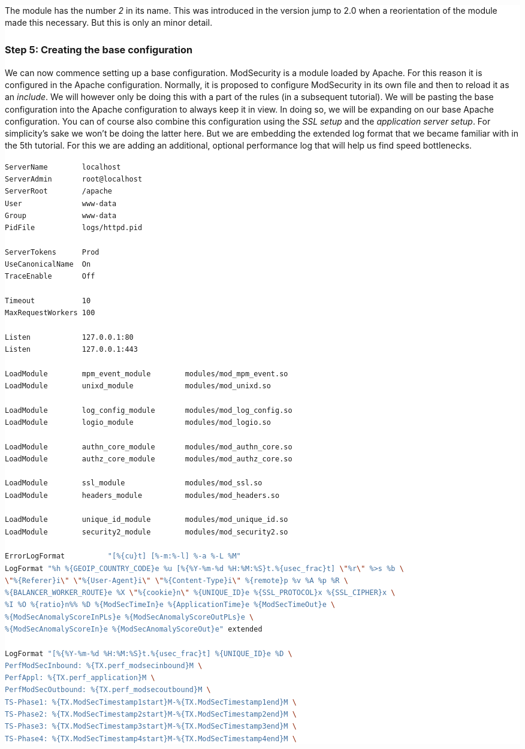 The module has the number <i>2</i> in its name. This was introduced in the version jump to 2.0 when a reorientation of the module made this necessary. But this is only an minor detail.

### Step 5: Creating the base configuration

We can now commence setting up a base configuration. ModSecurity is a module loaded by Apache. For this reason it is configured in the Apache configuration. Normally, it is proposed to configure ModSecurity in its own file and then to reload it as an <i>include</i>. We will however only be doing this with a part of the rules (in a subsequent tutorial). We will be pasting the base configuration into the Apache configuration to always keep it in view. In doing so, we will be expanding on our base Apache configuration. You can of course also combine this configuration using the <i>SSL setup</i> and the <i>application server setup</i>. For simplicity’s sake we won’t be doing the latter here. But we are embedding the extended log format that we became familiar with in the 5th tutorial. For this we are adding an additional, optional performance log that will help us find speed bottlenecks. 

```bash
ServerName        localhost
ServerAdmin       root@localhost
ServerRoot        /apache
User              www-data
Group             www-data
PidFile           logs/httpd.pid

ServerTokens      Prod
UseCanonicalName  On
TraceEnable       Off

Timeout           10
MaxRequestWorkers 100

Listen            127.0.0.1:80
Listen            127.0.0.1:443

LoadModule        mpm_event_module        modules/mod_mpm_event.so
LoadModule        unixd_module            modules/mod_unixd.so

LoadModule        log_config_module       modules/mod_log_config.so
LoadModule        logio_module            modules/mod_logio.so

LoadModule        authn_core_module       modules/mod_authn_core.so
LoadModule        authz_core_module       modules/mod_authz_core.so

LoadModule        ssl_module              modules/mod_ssl.so
LoadModule        headers_module          modules/mod_headers.so

LoadModule        unique_id_module        modules/mod_unique_id.so
LoadModule        security2_module        modules/mod_security2.so

ErrorLogFormat          "[%{cu}t] [%-m:%-l] %-a %-L %M"
LogFormat "%h %{GEOIP_COUNTRY_CODE}e %u [%{%Y-%m-%d %H:%M:%S}t.%{usec_frac}t] \"%r\" %>s %b \
\"%{Referer}i\" \"%{User-Agent}i\" \"%{Content-Type}i\" %{remote}p %v %A %p %R \
%{BALANCER_WORKER_ROUTE}e %X \"%{cookie}n\" %{UNIQUE_ID}e %{SSL_PROTOCOL}x %{SSL_CIPHER}x \
%I %O %{ratio}n%% %D %{ModSecTimeIn}e %{ApplicationTime}e %{ModSecTimeOut}e \
%{ModSecAnomalyScoreInPLs}e %{ModSecAnomalyScoreOutPLs}e \
%{ModSecAnomalyScoreIn}e %{ModSecAnomalyScoreOut}e" extended

LogFormat "[%{%Y-%m-%d %H:%M:%S}t.%{usec_frac}t] %{UNIQUE_ID}e %D \
PerfModSecInbound: %{TX.perf_modsecinbound}M \
PerfAppl: %{TX.perf_application}M \
PerfModSecOutbound: %{TX.perf_modsecoutbound}M \
TS-Phase1: %{TX.ModSecTimestamp1start}M-%{TX.ModSecTimestamp1end}M \
TS-Phase2: %{TX.ModSecTimestamp2start}M-%{TX.ModSecTimestamp2end}M \
TS-Phase3: %{TX.ModSecTimestamp3start}M-%{TX.ModSecTimestamp3end}M \
TS-Phase4: %{TX.ModSecTimestamp4start}M-%{TX.ModSecTimestamp4end}M \
```